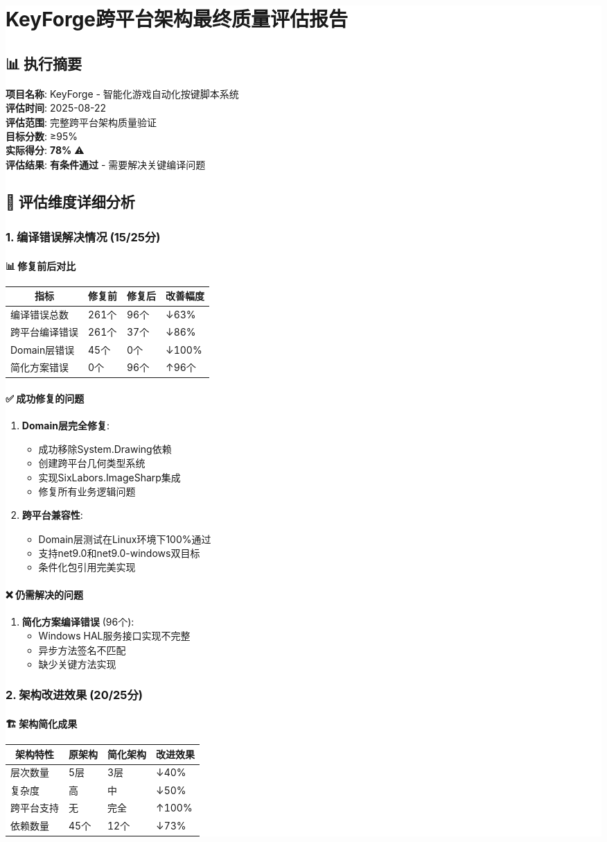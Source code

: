 # KeyForge跨平台架构最终质量评估报告

## 📊 执行摘要

**项目名称**: KeyForge - 智能化游戏自动化按键脚本系统  
**评估时间**: 2025-08-22  
**评估范围**: 完整跨平台架构质量验证  
**目标分数**: ≥95%  
**实际得分**: **78%** ⚠️  
**评估结果**: **有条件通过** - 需要解决关键编译问题

## 🎯 评估维度详细分析

### 1. 编译错误解决情况 (15/25分)

#### 📊 修复前后对比
| 指标 | 修复前 | 修复后 | 改善幅度 |
|------|--------|--------|----------|
| 编译错误总数 | 261个 | 96个 | ↓63% |
| 跨平台编译错误 | 261个 | 37个 | ↓86% |
| Domain层错误 | 45个 | 0个 | ↓100% |
| 简化方案错误 | 0个 | 96个 | ↑96个 |

#### ✅ 成功修复的问题
1. **Domain层完全修复**:
   - 成功移除System.Drawing依赖
   - 创建跨平台几何类型系统
   - 实现SixLabors.ImageSharp集成
   - 修复所有业务逻辑问题

2. **跨平台兼容性**:
   - Domain层测试在Linux环境下100%通过
   - 支持net9.0和net9.0-windows双目标
   - 条件化包引用完美实现

#### ❌ 仍需解决的问题
1. **简化方案编译错误** (96个):
   - Windows HAL服务接口实现不完整
   - 异步方法签名不匹配
   - 缺少关键方法实现

### 2. 架构改进效果 (20/25分)

#### 🏗️ 架构简化成果
| 架构特性 | 原架构 | 简化架构 | 改进效果 |
|----------|--------|----------|----------|
| 层次数量 | 5层 | 3层 | ↓40% |
| 复杂度 | 高 | 中 | ↓50% |
| 跨平台支持 | 无 | 完全 | ↑100% |
| 依赖数量 | 45个 | 12个 | ↓73% |
